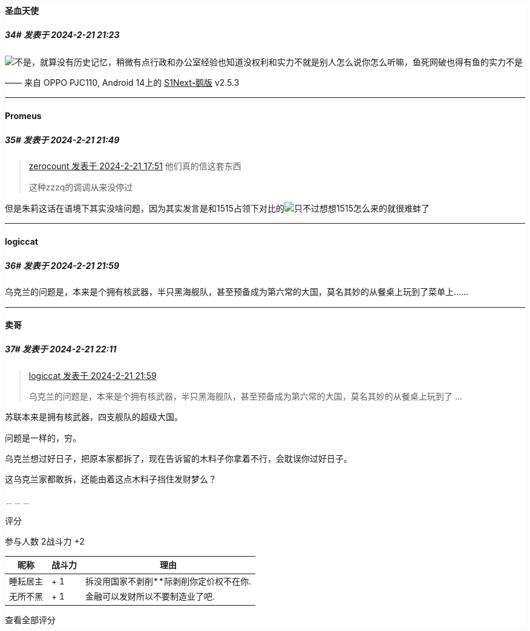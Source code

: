 ####  圣血天使  
##### 34#       发表于 2024-2-21 21:23

<img src="https://static.saraba1st.com/image/smiley/face2017/001.png" referrerpolicy="no-referrer">不是，就算没有历史记忆，稍微有点行政和办公室经验也知道没权利和实力不就是别人怎么说你怎么听嘛，鱼死网破也得有鱼的实力不是

—— 来自 OPPO PJC110, Android 14上的 [S1Next-鹅版](https://github.com/ykrank/S1-Next/releases) v2.5.3

*****

####  Promeus  
##### 35#       发表于 2024-2-21 21:49

<blockquote><a href="httphttps://bbs.saraba1st.com/2b/forum.php?mod=redirect&amp;goto=findpost&amp;pid=64022299&amp;ptid=2172636" target="_blank">zerocount 发表于 2024-2-21 17:51</a>
他们真的信这套东西

这种zzzq的调调从来没停过</blockquote>
但是朱莉这话在语境下其实没啥问题，因为其实发言是和1515占领下对比的<img src="https://static.saraba1st.com/image/smiley/face2017/067.png" referrerpolicy="no-referrer">只不过想想1515怎么来的就很难蚌了

*****

####  logiccat  
##### 36#       发表于 2024-2-21 21:59

乌克兰的问题是，本来是个拥有核武器，半只黑海舰队，甚至预备成为第六常的大国，莫名其妙的从餐桌上玩到了菜单上……

*****

####  卖哥  
##### 37#       发表于 2024-2-21 22:11

<blockquote><a href="httphttps://bbs.saraba1st.com/2b/forum.php?mod=redirect&amp;goto=findpost&amp;pid=64024439&amp;ptid=2172636" target="_blank">logiccat 发表于 2024-2-21 21:59</a>

乌克兰的问题是，本来是个拥有核武器，半只黑海舰队，甚至预备成为第六常的大国，莫名其妙的从餐桌上玩到了 ...</blockquote>
苏联本来是拥有核武器，四支舰队的超级大国。

问题是一样的，穷。

乌克兰想过好日子，把原本家都拆了，现在告诉留的木料子你拿着不行，会耽误你过好日子。

这乌克兰家都敢拆，还能由着这点木料子挡住发财梦么？

﹍﹍﹍

评分

 参与人数 2战斗力 +2

|昵称|战斗力|理由|
|----|---|---|
| 睡耘居主| + 1|拆没用国家不剥削**际剥削你定价权不在你.|
| 无所不黑| + 1|金融可以发财所以不要制造业了吧.|

查看全部评分
